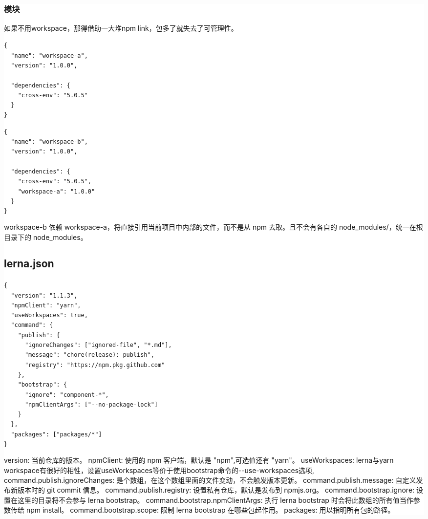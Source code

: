 ### 模块
如果不用workspace，那得借助一大堆npm link，包多了就失去了可管理性。
```
{
  "name": "workspace-a",
  "version": "1.0.0",

  "dependencies": {
    "cross-env": "5.0.5"
  }
}

```

```
{
  "name": "workspace-b",
  "version": "1.0.0",

  "dependencies": {
    "cross-env": "5.0.5",
    "workspace-a": "1.0.0"
  }
}

```

workspace-b 依赖 workspace-a，将直接引用当前项目中内部的文件，而不是从 npm 去取。且不会有各自的 node_modules/，统一在根目录下的 node_modules。

## lerna.json

```
{
  "version": "1.1.3",
  "npmClient": "yarn",
  "useWorkspaces": true,
  "command": {
    "publish": {
      "ignoreChanges": ["ignored-file", "*.md"],
      "message": "chore(release): publish",
      "registry": "https://npm.pkg.github.com"
    },
    "bootstrap": {
      "ignore": "component-*",
      "npmClientArgs": ["--no-package-lock"]
    }
  },
  "packages": ["packages/*"]
}
```

version: 当前仓库的版本。
npmClient: 使用的 npm 客户端，默认是 "npm",可选值还有 "yarn"。
useWorkspaces: lerna与yarn workspace有很好的相性，设置useWorkspaces等价于使用bootstrap命令的--use-workspaces选项,
command.publish.ignoreChanges: 是个数组，在这个数组里面的文件变动，不会触发版本更新。
command.publish.message: 自定义发布新版本时的 git commit 信息。
command.publish.registry: 设置私有仓库，默认是发布到 npmjs.org。
command.bootstrap.ignore: 设置在这里的目录将不会参与 lerna bootstrap。
command.bootstrap.npmClientArgs: 执行 lerna bootstrap 时会将此数组的所有值当作参数传给 npm install。
command.bootstrap.scope: 限制 lerna bootstrap 在哪些包起作用。
packages: 用以指明所有包的路径。
